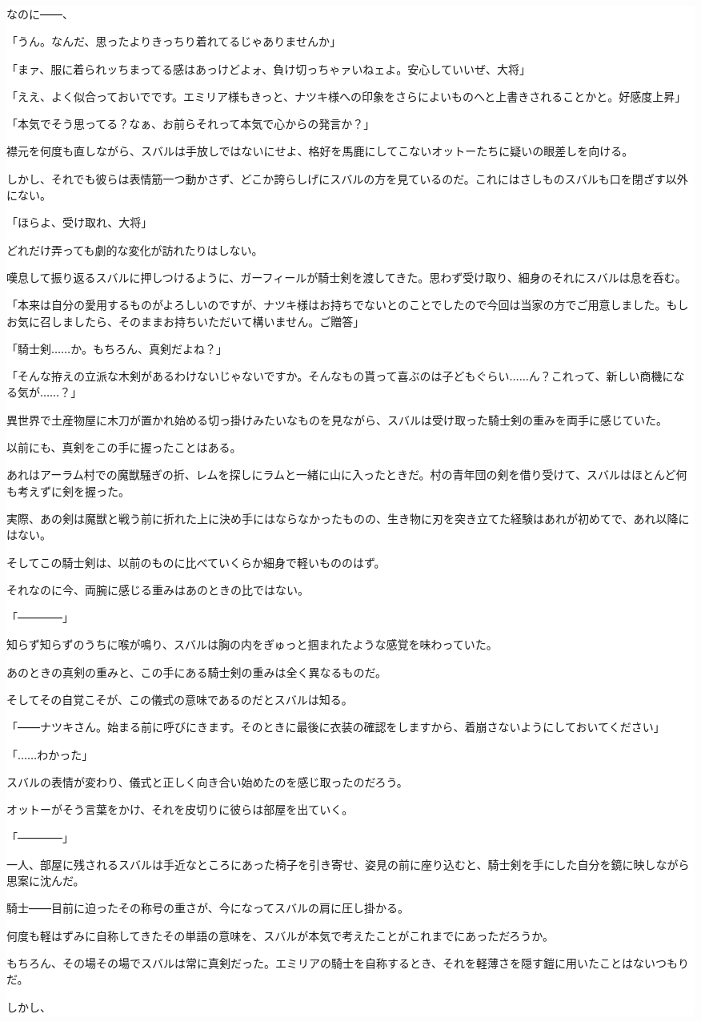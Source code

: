 なのに――、

「うん。なんだ、思ったよりきっちり着れてるじゃありませんか」

「まァ、服に着られッちまってる感はあっけどよォ、負け切っちゃァいねェよ。安心していいぜ、大将」

「ええ、よく似合っておいでです。エミリア様もきっと、ナツキ様への印象をさらによいものへと上書きされることかと。好感度上昇」

「本気でそう思ってる？なぁ、お前らそれって本気で心からの発言か？」

襟元を何度も直しながら、スバルは手放しではないにせよ、格好を馬鹿にしてこないオットーたちに疑いの眼差しを向ける。

しかし、それでも彼らは表情筋一つ動かさず、どこか誇らしげにスバルの方を見ているのだ。これにはさしものスバルも口を閉ざす以外にない。

「ほらよ、受け取れ、大将」

どれだけ弄っても劇的な変化が訪れたりはしない。

嘆息して振り返るスバルに押しつけるように、ガーフィールが騎士剣を渡してきた。思わず受け取り、細身のそれにスバルは息を呑む。

「本来は自分の愛用するものがよろしいのですが、ナツキ様はお持ちでないとのことでしたので今回は当家の方でご用意しました。もしお気に召しましたら、そのままお持ちいただいて構いません。ご贈答」

「騎士剣……か。もちろん、真剣だよね？」

「そんな拵えの立派な木剣があるわけないじゃないですか。そんなもの貰って喜ぶのは子どもぐらい……ん？これって、新しい商機になる気が……？」

異世界で土産物屋に木刀が置かれ始める切っ掛けみたいなものを見ながら、スバルは受け取った騎士剣の重みを両手に感じていた。

以前にも、真剣をこの手に握ったことはある。

あれはアーラム村での魔獣騒ぎの折、レムを探しにラムと一緒に山に入ったときだ。村の青年団の剣を借り受けて、スバルはほとんど何も考えずに剣を握った。

実際、あの剣は魔獣と戦う前に折れた上に決め手にはならなかったものの、生き物に刃を突き立てた経験はあれが初めてで、あれ以降にはない。

そしてこの騎士剣は、以前のものに比べていくらか細身で軽いもののはず。

それなのに今、両腕に感じる重みはあのときの比ではない。

「――――」

知らず知らずのうちに喉が鳴り、スバルは胸の内をぎゅっと掴まれたような感覚を味わっていた。

あのときの真剣の重みと、この手にある騎士剣の重みは全く異なるものだ。

そしてその自覚こそが、この儀式の意味であるのだとスバルは知る。

「――ナツキさん。始まる前に呼びにきます。そのときに最後に衣装の確認をしますから、着崩さないようにしておいてください」

「……わかった」

スバルの表情が変わり、儀式と正しく向き合い始めたのを感じ取ったのだろう。

オットーがそう言葉をかけ、それを皮切りに彼らは部屋を出ていく。

「――――」

一人、部屋に残されるスバルは手近なところにあった椅子を引き寄せ、姿見の前に座り込むと、騎士剣を手にした自分を鏡に映しながら思案に沈んだ。

騎士――目前に迫ったその称号の重さが、今になってスバルの肩に圧し掛かる。

何度も軽はずみに自称してきたその単語の意味を、スバルが本気で考えたことがこれまでにあっただろうか。

もちろん、その場その場でスバルは常に真剣だった。エミリアの騎士を自称するとき、それを軽薄さを隠す鎧に用いたことはないつもりだ。

しかし、
